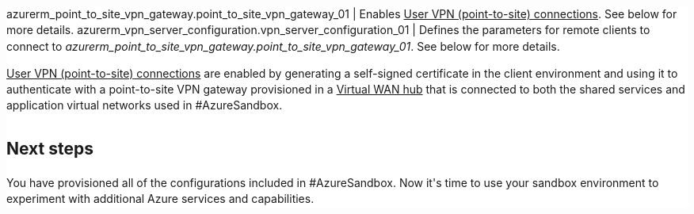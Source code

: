 azurerm_point_to_site_vpn_gateway.point_to_site_vpn_gateway_01 | Enables [User VPN (point-to-site) connections](https://docs.microsoft.com/en-us/azure/virtual-wan/virtual-wan-about#uservpn). See below for more details.
azurerm_vpn_server_configuration.vpn_server_configuration_01 | Defines the parameters for remote clients to connect to *azurerm_point_to_site_vpn_gateway.point_to_site_vpn_gateway_01*. See below for more details.

[User VPN (point-to-site) connections](https://docs.microsoft.com/en-us/azure/virtual-wan/virtual-wan-about#uservpn) are enabled by generating a self-signed certificate in the client environment and using it to authenticate with a point-to-site VPN gateway provisioned in a [Virtual WAN hub](https://docs.microsoft.com/en-us/azure/virtual-wan/virtual-wan-about#resources) that is connected to both the shared services and application virtual networks used in \#AzureSandbox.

## Next steps

You have provisioned all of the configurations included in \#AzureSandbox. Now it's time to use your sandbox environment to experiment with additional Azure services and capabilities.
